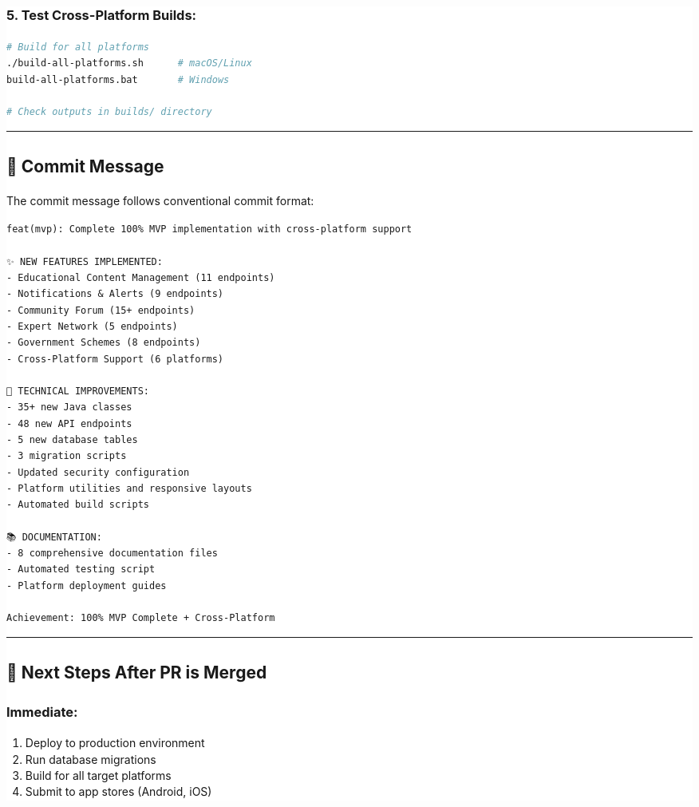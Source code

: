 ### **5. Test Cross-Platform Builds:**
```bash
# Build for all platforms
./build-all-platforms.sh      # macOS/Linux
build-all-platforms.bat       # Windows

# Check outputs in builds/ directory
```

---

## 📝 Commit Message

The commit message follows conventional commit format:

```
feat(mvp): Complete 100% MVP implementation with cross-platform support

✨ NEW FEATURES IMPLEMENTED:
- Educational Content Management (11 endpoints)
- Notifications & Alerts (9 endpoints)
- Community Forum (15+ endpoints)
- Expert Network (5 endpoints)
- Government Schemes (8 endpoints)
- Cross-Platform Support (6 platforms)

🔧 TECHNICAL IMPROVEMENTS:
- 35+ new Java classes
- 48 new API endpoints
- 5 new database tables
- 3 migration scripts
- Updated security configuration
- Platform utilities and responsive layouts
- Automated build scripts

📚 DOCUMENTATION:
- 8 comprehensive documentation files
- Automated testing script
- Platform deployment guides

Achievement: 100% MVP Complete + Cross-Platform
```

---

## 🎯 Next Steps After PR is Merged

### **Immediate:**
1. Deploy to production environment
2. Run database migrations
3. Build for all target platforms
4. Submit to app stores (Android, iOS)
